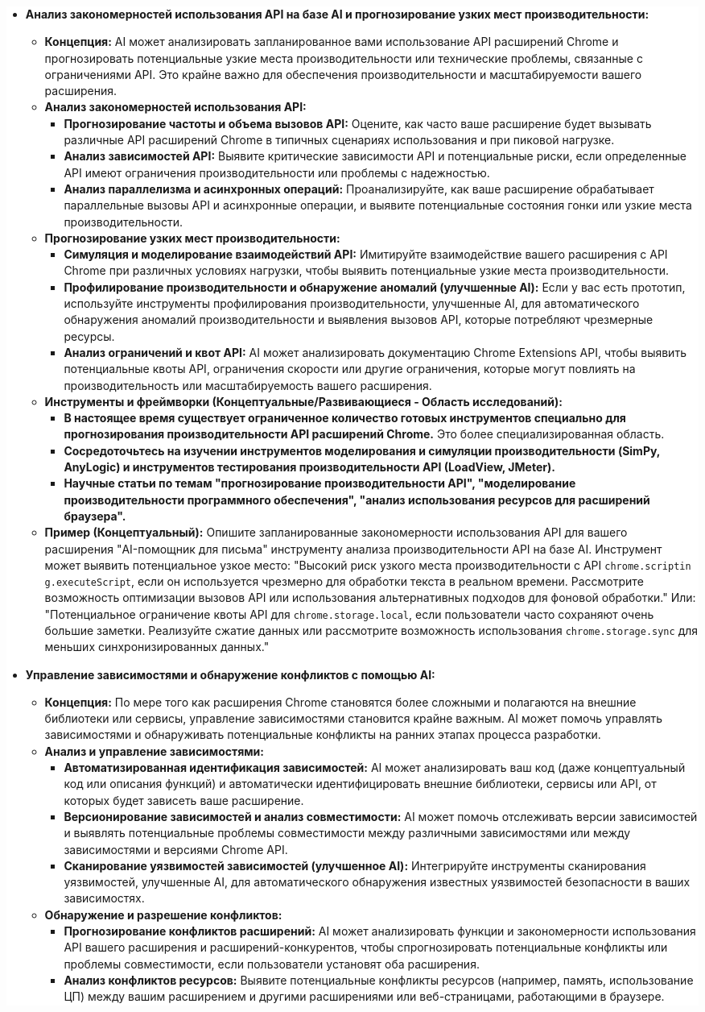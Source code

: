 *   **Анализ закономерностей использования API на базе AI и прогнозирование узких мест производительности:**
    *   **Концепция:** AI может анализировать запланированное вами использование API расширений Chrome и прогнозировать потенциальные узкие места производительности или технические проблемы, связанные с ограничениями API. Это крайне важно для обеспечения производительности и масштабируемости вашего расширения.
    *   **Анализ закономерностей использования API:**
        *   **Прогнозирование частоты и объема вызовов API:** Оцените, как часто ваше расширение будет вызывать различные API расширений Chrome в типичных сценариях использования и при пиковой нагрузке.
        *   **Анализ зависимостей API:** Выявите критические зависимости API и потенциальные риски, если определенные API имеют ограничения производительности или проблемы с надежностью.
        *   **Анализ параллелизма и асинхронных операций:** Проанализируйте, как ваше расширение обрабатывает параллельные вызовы API и асинхронные операции, и выявите потенциальные состояния гонки или узкие места производительности.
    *   **Прогнозирование узких мест производительности:**
        *   **Симуляция и моделирование взаимодействий API:** Имитируйте взаимодействие вашего расширения с API Chrome при различных условиях нагрузки, чтобы выявить потенциальные узкие места производительности.
        *   **Профилирование производительности и обнаружение аномалий (улучшенные AI):** Если у вас есть прототип, используйте инструменты профилирования производительности, улучшенные AI, для автоматического обнаружения аномалий производительности и выявления вызовов API, которые потребляют чрезмерные ресурсы.
        *   **Анализ ограничений и квот API:** AI может анализировать документацию Chrome Extensions API, чтобы выявить потенциальные квоты API, ограничения скорости или другие ограничения, которые могут повлиять на производительность или масштабируемость вашего расширения.
    *   **Инструменты и фреймворки (Концептуальные/Развивающиеся - Область исследований):**
        *   **В настоящее время существует ограниченное количество готовых инструментов специально для прогнозирования производительности API расширений Chrome.** Это более специализированная область.
        *   **Сосредоточьтесь на изучении инструментов моделирования и симуляции производительности (SimPy, AnyLogic) и инструментов тестирования производительности API (LoadView, JMeter).**
        *   **Научные статьи по темам "прогнозирование производительности API", "моделирование производительности программного обеспечения", "анализ использования ресурсов для расширений браузера".**
    *   **Пример (Концептуальный):** Опишите запланированные закономерности использования API для вашего расширения "AI-помощник для письма" инструменту анализа производительности API на базе AI. Инструмент может выявить потенциальное узкое место: "Высокий риск узкого места производительности с API `chrome.scripting.executeScript`, если он используется чрезмерно для обработки текста в реальном времени. Рассмотрите возможность оптимизации вызовов API или использования альтернативных подходов для фоновой обработки." Или: "Потенциальное ограничение квоты API для `chrome.storage.local`, если пользователи часто сохраняют очень большие заметки. Реализуйте сжатие данных или рассмотрите возможность использования `chrome.storage.sync` для меньших синхронизированных данных."

*   **Управление зависимостями и обнаружение конфликтов с помощью AI:**
    *   **Концепция:** По мере того как расширения Chrome становятся более сложными и полагаются на внешние библиотеки или сервисы, управление зависимостями становится крайне важным. AI может помочь управлять зависимостями и обнаруживать потенциальные конфликты на ранних этапах процесса разработки.
    *   **Анализ и управление зависимостями:**
        *   **Автоматизированная идентификация зависимостей:** AI может анализировать ваш код (даже концептуальный код или описания функций) и автоматически идентифицировать внешние библиотеки, сервисы или API, от которых будет зависеть ваше расширение.
        *   **Версионирование зависимостей и анализ совместимости:** AI может помочь отслеживать версии зависимостей и выявлять потенциальные проблемы совместимости между различными зависимостями или между зависимостями и версиями Chrome API.
        *   **Сканирование уязвимостей зависимостей (улучшенное AI):** Интегрируйте инструменты сканирования уязвимостей, улучшенные AI, для автоматического обнаружения известных уязвимостей безопасности в ваших зависимостях.
    *   **Обнаружение и разрешение конфликтов:**
        *   **Прогнозирование конфликтов расширений:** AI может анализировать функции и закономерности использования API вашего расширения и расширений-конкурентов, чтобы спрогнозировать потенциальные конфликты или проблемы совместимости, если пользователи установят оба расширения.
        *   **Анализ конфликтов ресурсов:** Выявите потенциальные конфликты ресурсов (например, память, использование ЦП) между вашим расширением и другими расширениями или веб-страницами, работающими в браузере.